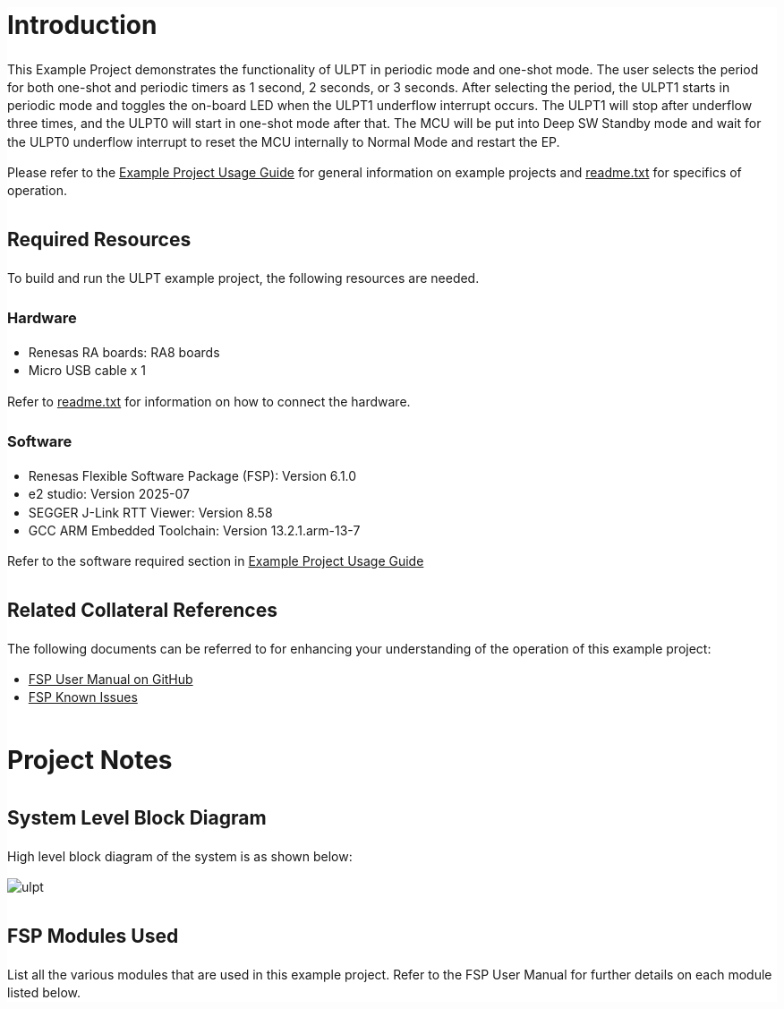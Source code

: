 # Introduction #

This Example Project demonstrates the functionality of ULPT in periodic mode and one-shot mode. The user selects the period for both one-shot and periodic timers as 1 second, 2 seconds, or 3 seconds. After selecting the period, the ULPT1 starts in periodic mode and toggles the on-board LED when the ULPT1 underflow interrupt occurs. The ULPT1 will stop after underflow three times, and the ULPT0 will start in one-shot mode after that. The MCU will be put into Deep SW Standby mode and wait for the ULPT0 underflow interrupt to reset the MCU internally to Normal Mode and restart the EP.

Please refer to the [Example Project Usage Guide](https://github.com/renesas/ra-fsp-examples/blob/master/example_projects/Example%20Project%20Usage%20Guide.pdf) 
for general information on example projects and [readme.txt](./readme.txt) for specifics of operation.

## Required Resources ## 
To build and run the ULPT example project, the following resources are needed.

### Hardware ###
* Renesas RA boards: RA8 boards
* Micro USB cable x 1

Refer to [readme.txt](./readme.txt) for information on how to connect the hardware.

### Software ###
* Renesas Flexible Software Package (FSP): Version 6.1.0
* e2 studio: Version 2025-07
* SEGGER J-Link RTT Viewer: Version 8.58
* GCC ARM Embedded Toolchain: Version 13.2.1.arm-13-7

Refer to the software required section in [Example Project Usage Guide](https://github.com/renesas/ra-fsp-examples/blob/master/example_projects/Example%20Project%20Usage%20Guide.pdf)

## Related Collateral References ##
The following documents can be referred to for enhancing your understanding of 
the operation of this example project:
- [FSP User Manual on GitHub](https://renesas.github.io/fsp/)
- [FSP Known Issues](https://github.com/renesas/fsp/issues)

# Project Notes #

## System Level Block Diagram ##
 High level block diagram of the system is as shown below:
 
![ulpt](images/ulpt_hld.jpg "High Level Block Diagram")

## FSP Modules Used ##
List all the various modules that are used in this example project. Refer to the FSP User Manual for further details on each module listed below.
